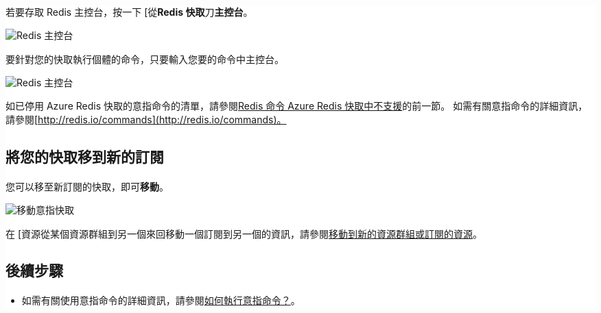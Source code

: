 若要存取 Redis 主控台，按一下 [從**Redis 快取**刀**主控台**。

![Redis 主控台](./media/cache-configure/redis-console-menu.png)

要針對您的快取執行個體的命令，只要輸入您要的命令中主控台。

![Redis 主控台](./media/cache-configure/redis-console.png)

如已停用 Azure Redis 快取的意指命令的清單，請參閱[Redis 命令 Azure Redis 快取中不支援](#redis-commands-not-supported-in-azure-redis-cache)的前一節。 如需有關意指命令的詳細資訊，請參閱[http://redis.io/commands](http://redis.io/commands)。 

## <a name="move-your-cache-to-a-new-subscription"></a>將您的快取移到新的訂閱

您可以移至新訂閱的快取，即可**移動**。

![移動意指快取](./media/cache-configure/redis-cache-move.png)

在 [資源從某個資源群組到另一個來回移動一個訂閱到另一個的資訊，請參閱[移動到新的資源群組或訂閱的資源](../resource-group-move-resources.md)。

## <a name="next-steps"></a>後續步驟
-   如需有關使用意指命令的詳細資訊，請參閱[如何執行意指命令？](cache-faq.md#how-can-i-run-redis-commands)。
